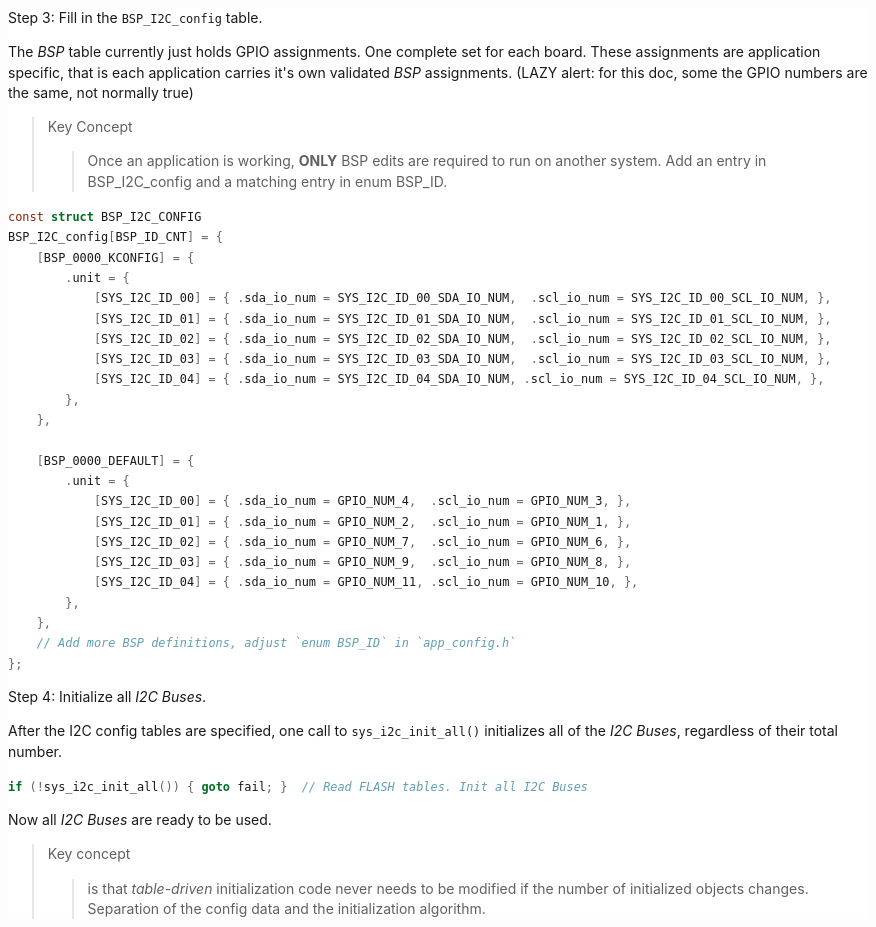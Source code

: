 ```c
```

Step 3: Fill in the `BSP_I2C_config` table.

The _BSP_ table currently just holds GPIO assignments. One complete set for each board. These assignments are application specific, that is each application carries it's own validated _BSP_ assignments. (LAZY alert: for this doc, some the GPIO numbers are the same, not normally true)

> Key Concept
>> Once an application is working, __ONLY__ BSP edits are required to run on another system. Add an entry in BSP_I2C_config and a matching entry in enum BSP_ID.

```c
const struct BSP_I2C_CONFIG
BSP_I2C_config[BSP_ID_CNT] = {
    [BSP_0000_KCONFIG] = {
        .unit = {
            [SYS_I2C_ID_00] = { .sda_io_num = SYS_I2C_ID_00_SDA_IO_NUM,  .scl_io_num = SYS_I2C_ID_00_SCL_IO_NUM, },
            [SYS_I2C_ID_01] = { .sda_io_num = SYS_I2C_ID_01_SDA_IO_NUM,  .scl_io_num = SYS_I2C_ID_01_SCL_IO_NUM, },
            [SYS_I2C_ID_02] = { .sda_io_num = SYS_I2C_ID_02_SDA_IO_NUM,  .scl_io_num = SYS_I2C_ID_02_SCL_IO_NUM, },
            [SYS_I2C_ID_03] = { .sda_io_num = SYS_I2C_ID_03_SDA_IO_NUM,  .scl_io_num = SYS_I2C_ID_03_SCL_IO_NUM, },
            [SYS_I2C_ID_04] = { .sda_io_num = SYS_I2C_ID_04_SDA_IO_NUM, .scl_io_num = SYS_I2C_ID_04_SCL_IO_NUM, },
        },
    },

    [BSP_0000_DEFAULT] = {
        .unit = {
            [SYS_I2C_ID_00] = { .sda_io_num = GPIO_NUM_4,  .scl_io_num = GPIO_NUM_3, },
            [SYS_I2C_ID_01] = { .sda_io_num = GPIO_NUM_2,  .scl_io_num = GPIO_NUM_1, },
            [SYS_I2C_ID_02] = { .sda_io_num = GPIO_NUM_7,  .scl_io_num = GPIO_NUM_6, },
            [SYS_I2C_ID_03] = { .sda_io_num = GPIO_NUM_9,  .scl_io_num = GPIO_NUM_8, },
            [SYS_I2C_ID_04] = { .sda_io_num = GPIO_NUM_11, .scl_io_num = GPIO_NUM_10, },
        },
    },
    // Add more BSP definitions, adjust `enum BSP_ID` in `app_config.h`
};
```

Step 4: Initialize all _I2C Buses_.

After the I2C config tables are specified, one call to `sys_i2c_init_all()` initializes all of the _I2C Buses_, regardless of their total number.

```c
if (!sys_i2c_init_all()) { goto fail; }  // Read FLASH tables. Init all I2C Buses
```

Now all _I2C Buses_ are ready to be used.

> Key concept
>> is that _table-driven_ initialization code never needs to be modified if the number of initialized objects changes. Separation of the config data and the initialization algorithm.
